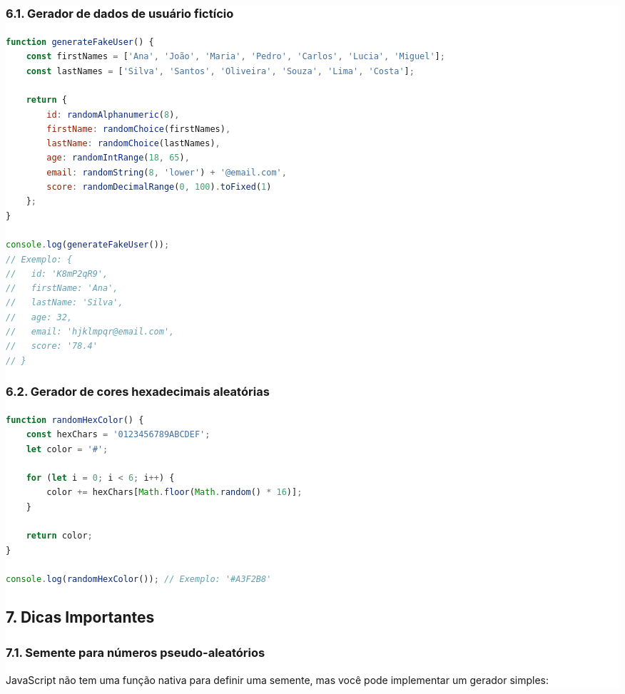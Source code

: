 ### 6.1. Gerador de dados de usuário fictício

```javascript
function generateFakeUser() {
    const firstNames = ['Ana', 'João', 'Maria', 'Pedro', 'Carlos', 'Lucia', 'Miguel'];
    const lastNames = ['Silva', 'Santos', 'Oliveira', 'Souza', 'Lima', 'Costa'];
    
    return {
        id: randomAlphanumeric(8),
        firstName: randomChoice(firstNames),
        lastName: randomChoice(lastNames),
        age: randomIntRange(18, 65),
        email: randomString(8, 'lower') + '@email.com',
        score: randomDecimalRange(0, 100).toFixed(1)
    };
}

console.log(generateFakeUser());
// Exemplo: {
//   id: 'K8mP2qR9',
//   firstName: 'Ana',
//   lastName: 'Silva',
//   age: 32,
//   email: 'hjklmpqr@email.com',
//   score: '78.4'
// }
```

### 6.2. Gerador de cores hexadecimais aleatórias

```javascript
function randomHexColor() {
    const hexChars = '0123456789ABCDEF';
    let color = '#';
    
    for (let i = 0; i < 6; i++) {
        color += hexChars[Math.floor(Math.random() * 16)];
    }
    
    return color;
}

console.log(randomHexColor()); // Exemplo: '#A3F2B8'
```

## 7. Dicas Importantes

### 7.1. Semente para números pseudo-aleatórios

JavaScript não tem uma função nativa para definir uma semente, mas você pode implementar um gerador simples:
